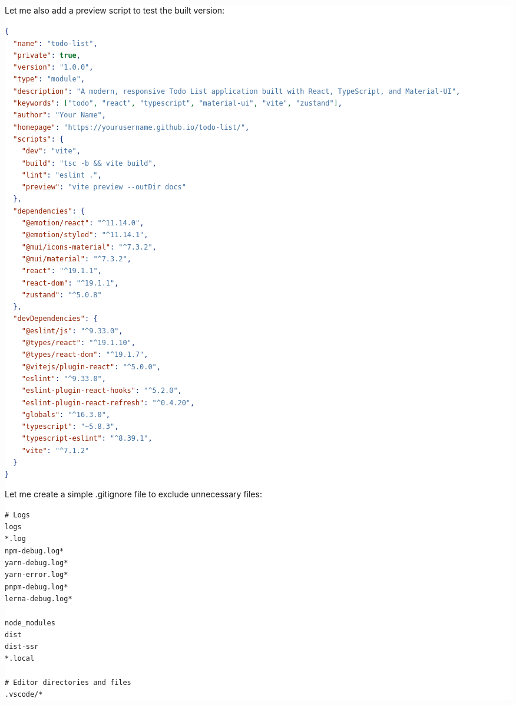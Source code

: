 Let me also add a preview script to test the built version:


```json
{
  "name": "todo-list",
  "private": true,
  "version": "1.0.0",
  "type": "module",
  "description": "A modern, responsive Todo List application built with React, TypeScript, and Material-UI",
  "keywords": ["todo", "react", "typescript", "material-ui", "vite", "zustand"],
  "author": "Your Name",
  "homepage": "https://yourusername.github.io/todo-list/",
  "scripts": {
    "dev": "vite",
    "build": "tsc -b && vite build",
    "lint": "eslint .",
    "preview": "vite preview --outDir docs"
  },
  "dependencies": {
    "@emotion/react": "^11.14.0",
    "@emotion/styled": "^11.14.1",
    "@mui/icons-material": "^7.3.2",
    "@mui/material": "^7.3.2",
    "react": "^19.1.1",
    "react-dom": "^19.1.1",
    "zustand": "^5.0.8"
  },
  "devDependencies": {
    "@eslint/js": "^9.33.0",
    "@types/react": "^19.1.10",
    "@types/react-dom": "^19.1.7",
    "@vitejs/plugin-react": "^5.0.0",
    "eslint": "^9.33.0",
    "eslint-plugin-react-hooks": "^5.2.0",
    "eslint-plugin-react-refresh": "^0.4.20",
    "globals": "^16.3.0",
    "typescript": "~5.8.3",
    "typescript-eslint": "^8.39.1",
    "vite": "^7.1.2"
  }
}

```

Let me create a simple .gitignore file to exclude unnecessary files:


```ignore
# Logs
logs
*.log
npm-debug.log*
yarn-debug.log*
yarn-error.log*
pnpm-debug.log*
lerna-debug.log*

node_modules
dist
dist-ssr
*.local

# Editor directories and files
.vscode/*
```